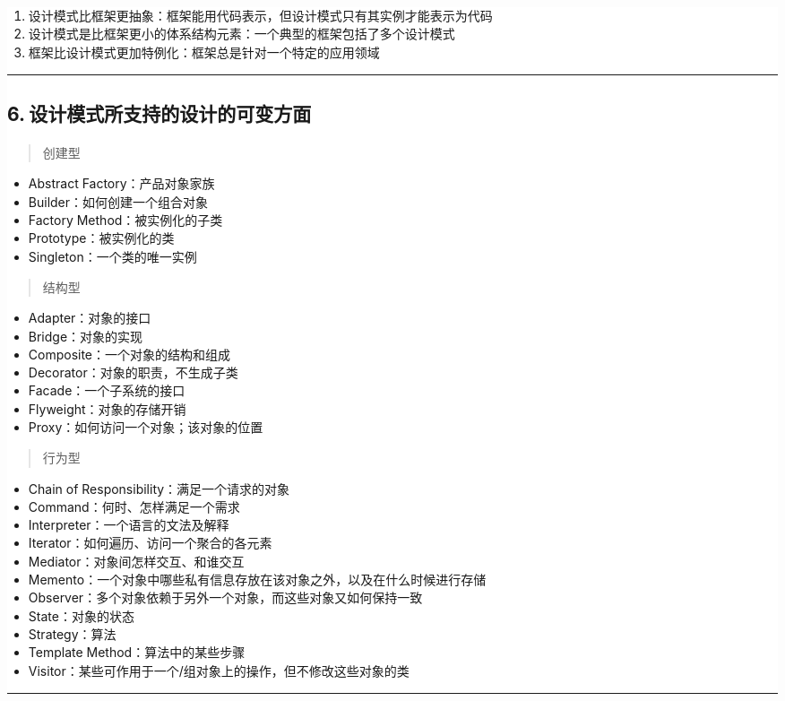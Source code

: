 1. 设计模式比框架更抽象：框架能用代码表示，但设计模式只有其实例才能表示为代码
2. 设计模式是比框架更小的体系结构元素：一个典型的框架包括了多个设计模式
3. 框架比设计模式更加特例化：框架总是针对一个特定的应用领域

---
## 6. 设计模式所支持的设计的可变方面

> 创建型

-  Abstract Factory：产品对象家族
-  Builder：如何创建一个组合对象
-  Factory Method：被实例化的子类
-  Prototype：被实例化的类
-  Singleton：一个类的唯一实例

> 结构型

- Adapter：对象的接口
- Bridge：对象的实现
- Composite：一个对象的结构和组成
- Decorator：对象的职责，不生成子类
- Facade：一个子系统的接口
- Flyweight：对象的存储开销
- Proxy：如何访问一个对象；该对象的位置

> 行为型

- Chain of Responsibility：满足一个请求的对象
- Command：何时、怎样满足一个需求
- Interpreter：一个语言的文法及解释
- Iterator：如何遍历、访问一个聚合的各元素
- Mediator：对象间怎样交互、和谁交互
- Memento：一个对象中哪些私有信息存放在该对象之外，以及在什么时候进行存储
- Observer：多个对象依赖于另外一个对象，而这些对象又如何保持一致
- State：对象的状态
- Strategy：算法
- Template Method：算法中的某些步骤
- Visitor：某些可作用于一个/组对象上的操作，但不修改这些对象的类

---